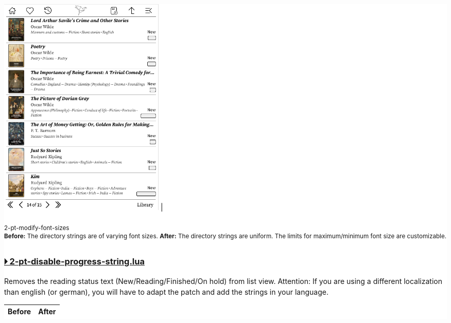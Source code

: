 <a href="resources/fontsize_patched_list.png"><img src="resources/fontsize_patched_list.png" width="300px"></a> |

<sub>2-pt-modify-font-sizes</sub><br />
<sup>**Before:** The directory strings are of varying font sizes. **After:** The directory strings are uniform. The limits for maximum/minimum font size are customizable.</sup>

### [🞂 2-pt-disable-progress-string.lua](project-title/2-pt-disable-progress-string.lua)

Removes the reading status text (New/Reading/Finished/On hold) from list view.
Attention: If you are using a different localization than english (or german), you will have to adapt the patch and add the strings in your language.

| Before | After |
|--------|-------|